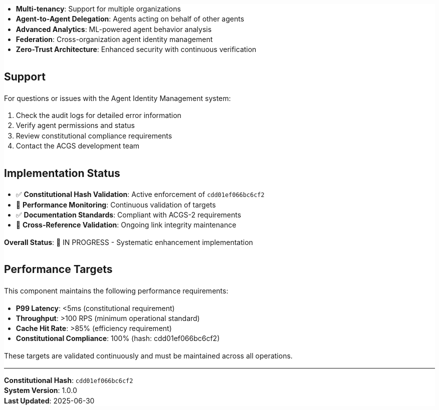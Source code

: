 - **Multi-tenancy**: Support for multiple organizations
- **Agent-to-Agent Delegation**: Agents acting on behalf of other agents
- **Advanced Analytics**: ML-powered agent behavior analysis
- **Federation**: Cross-organization agent identity management
- **Zero-Trust Architecture**: Enhanced security with continuous verification

## Support

For questions or issues with the Agent Identity Management system:

1. Check the audit logs for detailed error information
2. Verify agent permissions and status
3. Review constitutional compliance requirements
4. Contact the ACGS development team



## Implementation Status

- ✅ **Constitutional Hash Validation**: Active enforcement of `cdd01ef066bc6cf2`
- 🔄 **Performance Monitoring**: Continuous validation of targets
- ✅ **Documentation Standards**: Compliant with ACGS-2 requirements
- 🔄 **Cross-Reference Validation**: Ongoing link integrity maintenance

**Overall Status**: 🔄 IN PROGRESS - Systematic enhancement implementation

## Performance Targets

This component maintains the following performance requirements:

- **P99 Latency**: <5ms (constitutional requirement)
- **Throughput**: >100 RPS (minimum operational standard)
- **Cache Hit Rate**: >85% (efficiency requirement)
- **Constitutional Compliance**: 100% (hash: cdd01ef066bc6cf2)

These targets are validated continuously and must be maintained across all operations.

---

**Constitutional Hash**: `cdd01ef066bc6cf2`  
**System Version**: 1.0.0  
**Last Updated**: 2025-06-30
